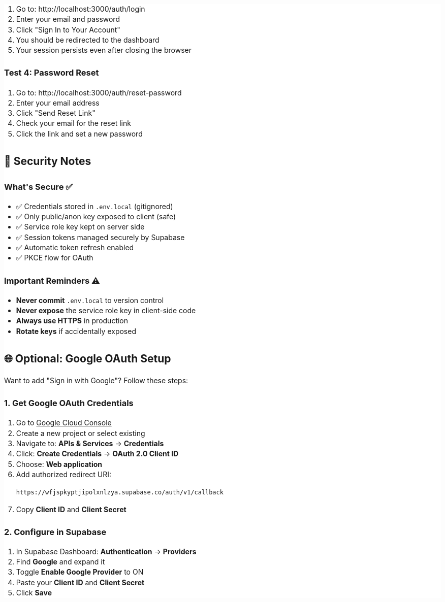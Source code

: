 1. Go to: http://localhost:3000/auth/login
2. Enter your email and password
3. Click "Sign In to Your Account"
4. You should be redirected to the dashboard
5. Your session persists even after closing the browser

### Test 4: Password Reset

1. Go to: http://localhost:3000/auth/reset-password
2. Enter your email address
3. Click "Send Reset Link"
4. Check your email for the reset link
5. Click the link and set a new password

## 🔐 Security Notes

### What's Secure ✅

- ✅ Credentials stored in `.env.local` (gitignored)
- ✅ Only public/anon key exposed to client (safe)
- ✅ Service role key kept on server side
- ✅ Session tokens managed securely by Supabase
- ✅ Automatic token refresh enabled
- ✅ PKCE flow for OAuth

### Important Reminders ⚠️

- **Never commit** `.env.local` to version control
- **Never expose** the service role key in client-side code
- **Always use HTTPS** in production
- **Rotate keys** if accidentally exposed

## 🌐 Optional: Google OAuth Setup

Want to add "Sign in with Google"? Follow these steps:

### 1. Get Google OAuth Credentials

1. Go to [Google Cloud Console](https://console.cloud.google.com)
2. Create a new project or select existing
3. Navigate to: **APIs & Services** → **Credentials**
4. Click: **Create Credentials** → **OAuth 2.0 Client ID**
5. Choose: **Web application**
6. Add authorized redirect URI:
   ```
   https://wfjspkyptjipolxnlzya.supabase.co/auth/v1/callback
   ```
7. Copy **Client ID** and **Client Secret**

### 2. Configure in Supabase

1. In Supabase Dashboard: **Authentication** → **Providers**
2. Find **Google** and expand it
3. Toggle **Enable Google Provider** to ON
4. Paste your **Client ID** and **Client Secret**
5. Click **Save**
